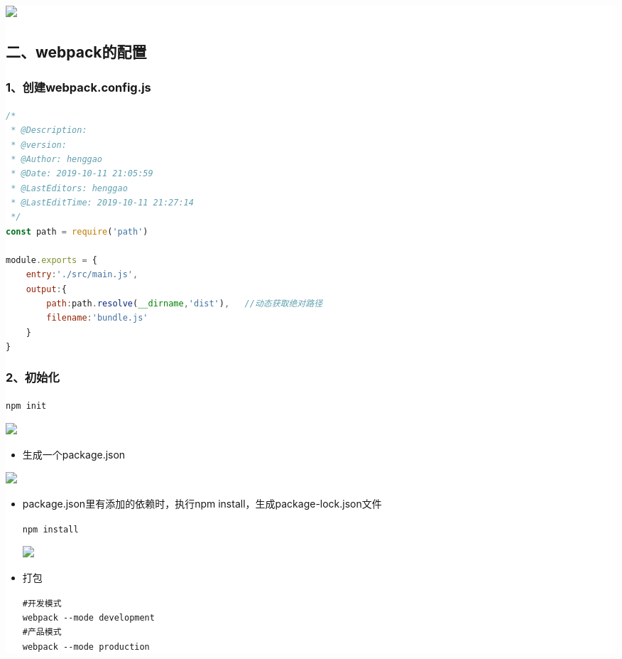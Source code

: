 ![](IMG/微信截图_20191011210242.png)

## 二、webpack的配置

### 1、创建webpack.config.js

```js
/*
 * @Description: 
 * @version: 
 * @Author: henggao
 * @Date: 2019-10-11 21:05:59
 * @LastEditors: henggao
 * @LastEditTime: 2019-10-11 21:27:14
 */
const path = require('path')

module.exports = {
    entry:'./src/main.js',
    output:{
        path:path.resolve(__dirname,'dist'),   //动态获取绝对路径
        filename:'bundle.js'
    }
}
```

### 2、初始化

```shell
npm init
```

![](IMG/微信截图_20191011211204.png)

- 生成一个package.json

![](IMG/微信截图_20191011211447.png)

- package.json里有添加的依赖时，执行npm install，生成package-lock.json文件

  ```shell
  npm install
  ```

  ![](IMG/微信截图_20191011211801.png)

- 打包

  ```shell
  #开发模式
  webpack --mode development 
  #产品模式
  webpack --mode production
  ```
